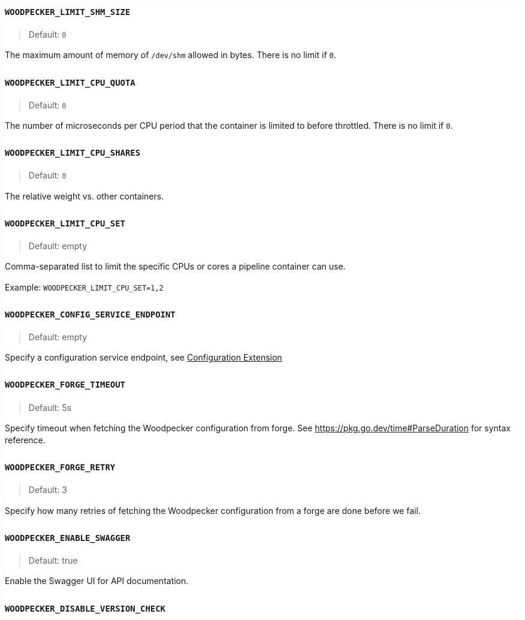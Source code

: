 ### `WOODPECKER_LIMIT_SHM_SIZE`

> Default: `0`

The maximum amount of memory of `/dev/shm` allowed in bytes. There is no limit if `0`.

### `WOODPECKER_LIMIT_CPU_QUOTA`

> Default: `0`

The number of microseconds per CPU period that the container is limited to before throttled. There is no limit if `0`.

### `WOODPECKER_LIMIT_CPU_SHARES`

> Default: `0`

The relative weight vs. other containers.

### `WOODPECKER_LIMIT_CPU_SET`

> Default: empty

Comma-separated list to limit the specific CPUs or cores a pipeline container can use.

Example: `WOODPECKER_LIMIT_CPU_SET=1,2`

### `WOODPECKER_CONFIG_SERVICE_ENDPOINT`

> Default: empty

Specify a configuration service endpoint, see [Configuration Extension](./40-advanced/100-external-configuration-api.md)

### `WOODPECKER_FORGE_TIMEOUT`

> Default: 5s

Specify timeout when fetching the Woodpecker configuration from forge. See <https://pkg.go.dev/time#ParseDuration> for syntax reference.

### `WOODPECKER_FORGE_RETRY`

> Default: 3

Specify how many retries of fetching the Woodpecker configuration from a forge are done before we fail.

### `WOODPECKER_ENABLE_SWAGGER`

> Default: true

Enable the Swagger UI for API documentation.

### `WOODPECKER_DISABLE_VERSION_CHECK`
